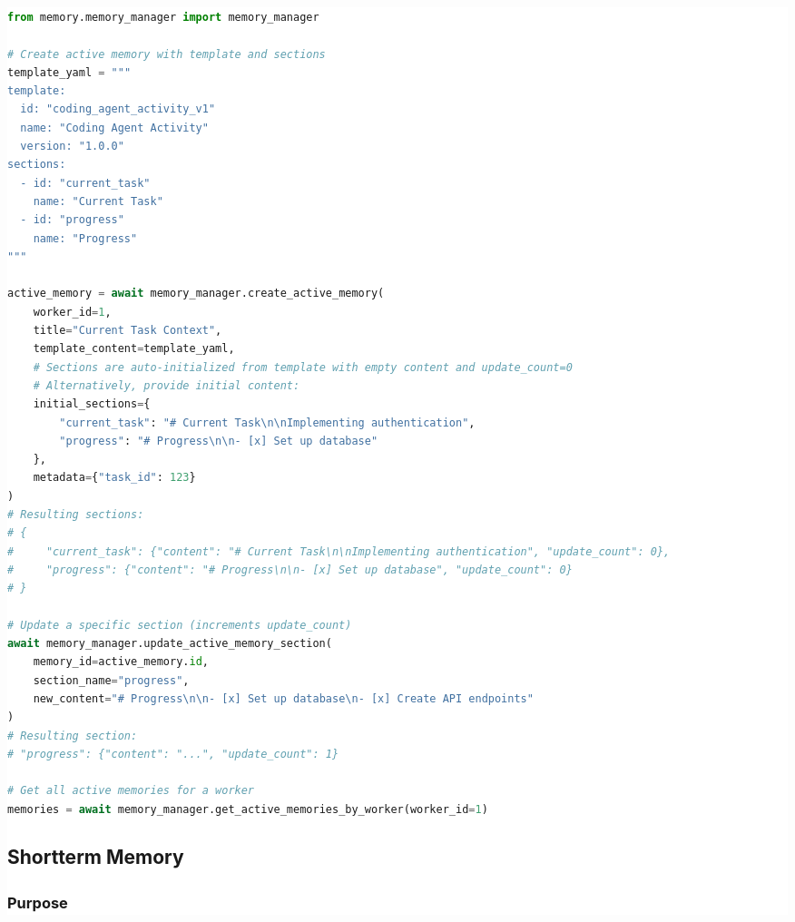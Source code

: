 ```python
from memory.memory_manager import memory_manager

# Create active memory with template and sections
template_yaml = """
template:
  id: "coding_agent_activity_v1"
  name: "Coding Agent Activity"
  version: "1.0.0"
sections:
  - id: "current_task"
    name: "Current Task"
  - id: "progress"
    name: "Progress"
"""

active_memory = await memory_manager.create_active_memory(
    worker_id=1,
    title="Current Task Context",
    template_content=template_yaml,
    # Sections are auto-initialized from template with empty content and update_count=0
    # Alternatively, provide initial content:
    initial_sections={
        "current_task": "# Current Task\n\nImplementing authentication",
        "progress": "# Progress\n\n- [x] Set up database"
    },
    metadata={"task_id": 123}
)
# Resulting sections:
# {
#     "current_task": {"content": "# Current Task\n\nImplementing authentication", "update_count": 0},
#     "progress": {"content": "# Progress\n\n- [x] Set up database", "update_count": 0}
# }

# Update a specific section (increments update_count)
await memory_manager.update_active_memory_section(
    memory_id=active_memory.id,
    section_name="progress",
    new_content="# Progress\n\n- [x] Set up database\n- [x] Create API endpoints"
)
# Resulting section:
# "progress": {"content": "...", "update_count": 1}

# Get all active memories for a worker
memories = await memory_manager.get_active_memories_by_worker(worker_id=1)
```

## Shortterm Memory

### Purpose
